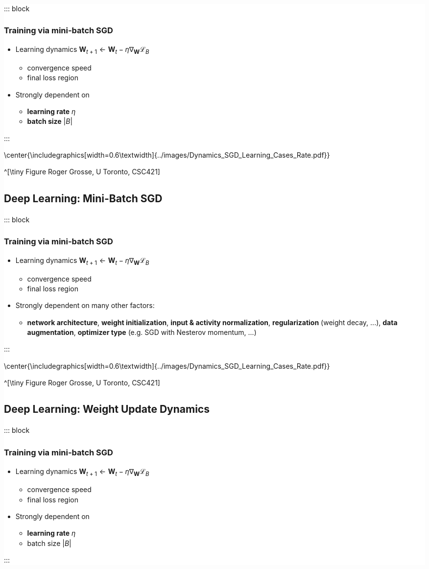 ::: block
### Training via mini-batch SGD

* Learning dynamics $\mathbf{W}_{t+1} \leftarrow \mathbf{W}_t - \eta \nabla_\mathbf{W} \mathcal{L}_B$
  - convergence speed
  - final loss region

* Strongly dependent on
  - **learning rate** $\eta$
  - **batch size** $\vert B \vert$

:::

\center{\includegraphics[width=0.6\textwidth]{../images/Dynamics_SGD_Learning_Cases_Rate.pdf}}

^[\tiny Figure Roger Grosse, U Toronto, CSC421]

## Deep Learning: Mini-Batch SGD

::: block
### Training via mini-batch SGD

* Learning dynamics $\mathbf{W}_{t+1} \leftarrow \mathbf{W}_t - \eta \nabla_\mathbf{W} \mathcal{L}_B$
  - convergence speed
  - final loss region

* Strongly dependent on many other factors:
  - **network architecture**, **weight initialization**, **input \& activity normalization**, **regularization** (weight decay, ...), **data augmentation**, **optimizer type** (e.g. SGD with Nesterov momentum, ...)

:::

\center{\includegraphics[width=0.6\textwidth]{../images/Dynamics_SGD_Learning_Cases_Rate.pdf}}

^[\tiny Figure Roger Grosse, U Toronto, CSC421]

## Deep Learning: Weight Update Dynamics

::: block
### Training via mini-batch SGD

* Learning dynamics $\mathbf{W}_{t+1} \leftarrow \mathbf{W}_t - \eta \nabla_\mathbf{W} \mathcal{L}_B$
  - convergence speed
  - final loss region

* Strongly dependent on
  - **learning rate** $\eta$
  - batch size $\vert B \vert$

:::
